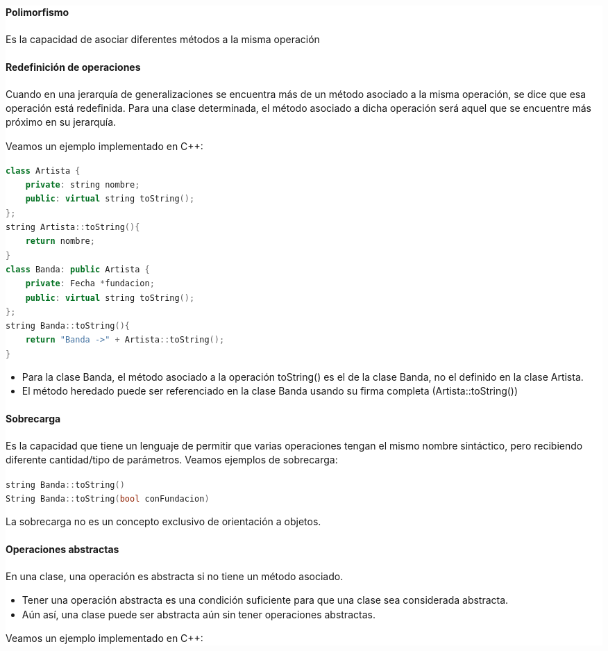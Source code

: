 #### Polimorfismo

Es la capacidad de asociar diferentes métodos a la misma operación

#### Redefinición de operaciones

Cuando en una jerarquía de generalizaciones se encuentra más de un método asociado a la misma operación, se dice que esa operación está redefinida.
Para una clase determinada, el método asociado a dicha operación será aquel que se encuentre más próximo en su jerarquía.

Veamos un ejemplo implementado en C++:

```cpp
class Artista {
    private: string nombre;
    public: virtual string toString();
};
string Artista::toString(){
    return nombre;
}
class Banda: public Artista {
    private: Fecha *fundacion;
    public: virtual string toString();
};
string Banda::toString(){
    return "Banda ->" + Artista::toString();
}
```

- Para la clase Banda, el método asociado a la operación toString() es el de la clase Banda, no el definido en la clase Artista.
- El método heredado puede ser referenciado en la clase Banda usando su firma completa (Artista::toString())

#### Sobrecarga

Es la capacidad que tiene un lenguaje de permitir que varias operaciones tengan el mismo nombre sintáctico, pero recibiendo diferente cantidad/tipo de parámetros. Veamos ejemplos de sobrecarga:

```cpp
string Banda::toString()
String Banda::toString(bool conFundacion)
```

La sobrecarga no es un concepto exclusivo de orientación a objetos.

#### Operaciones abstractas

En una clase, una operación es abstracta si no tiene un método asociado.

- Tener una operación abstracta es una condición suficiente para que una clase sea considerada abstracta.
- Aún así, una clase puede ser abstracta aún sin tener operaciones abstractas.

Veamos un ejemplo implementado en C++:
